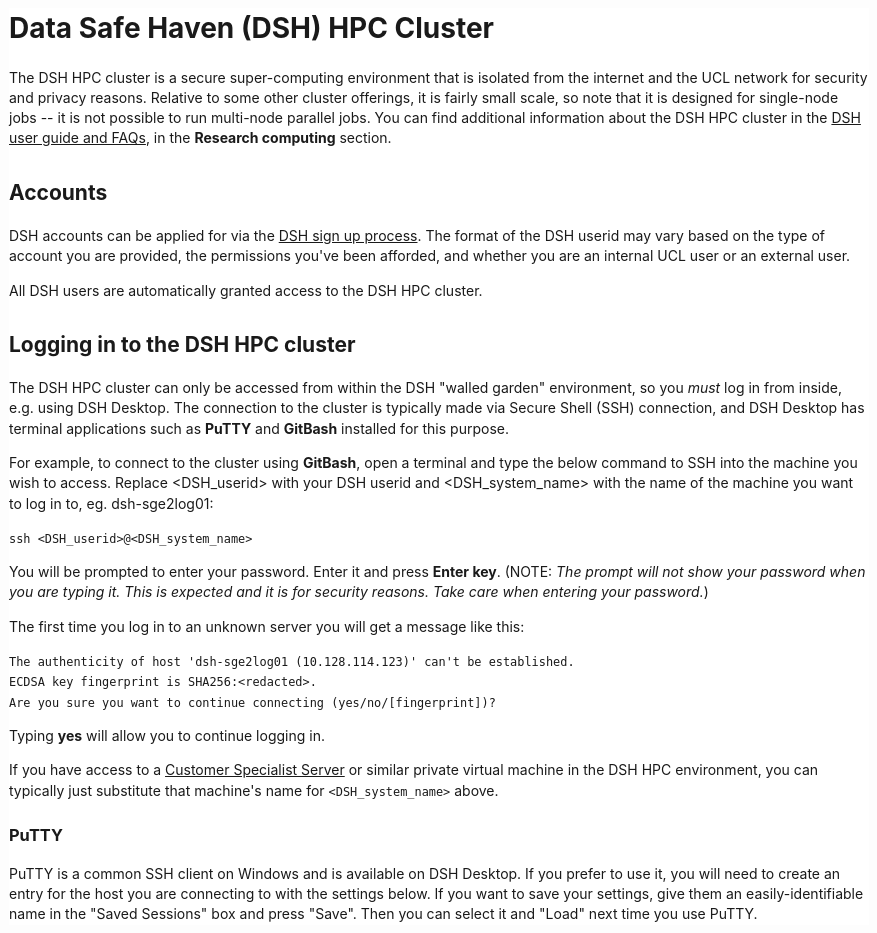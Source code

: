 # Data Safe Haven (DSH) HPC Cluster

The DSH HPC cluster is a secure super-computing environment that is isolated from the internet and the UCL network for security and privacy reasons. Relative to some other cluster offerings, it is fairly small scale, so note that it is designed for single-node jobs -- it is not possible to run multi-node parallel jobs. You can find additional information about the DSH HPC cluster in the [DSH user guide and FAQs](https://www.ucl.ac.uk/isd/services/file-storage-sharing/data-safe-haven/data-safe-haven-user-guide-faqs), in the **Research computing** section.

## Accounts

DSH accounts can be applied for via the [DSH sign up process](2-DSH_Intro.md#dsh-account-application). The format of the DSH userid may vary based on the type of account you are provided, the permissions you've been afforded, and whether you are an internal UCL user or an external user.

All DSH users are automatically granted access to the DSH HPC cluster.

## Logging in to the DSH HPC cluster

The DSH HPC cluster can only be accessed from within the DSH "walled garden" environment, so you *must* log in from inside, e.g. using DSH Desktop. The connection to the cluster is typically made via Secure Shell (SSH) connection, and DSH Desktop has terminal applications such as **PuTTY** and **GitBash** installed for this purpose. 

For example, to connect to the cluster using **GitBash**, open a terminal and type the below command to SSH into the machine you wish to access. Replace <DSH_userid> with your DSH userid and <DSH_system_name> with the name of the machine you want to log in to, eg. dsh-sge2log01:

```
ssh <DSH_userid>@<DSH_system_name>
```

You will be prompted to enter your password. Enter it and press **Enter key**. (NOTE: *The prompt will not show your password when you are typing it. This is expected and it is for security reasons. Take care when entering your password.*)

The first time you log in to an unknown server you will get a message like this:

```
The authenticity of host 'dsh-sge2log01 (10.128.114.123)' can't be established.
ECDSA key fingerprint is SHA256:<redacted>.
Are you sure you want to continue connecting (yes/no/[fingerprint])?
```

Typing **yes** will allow you to continue logging in.

If you have access to a [Customer Specialist Server](3.2-Customer_Specialist_Servers.md) or similar private virtual machine in the DSH HPC environment, you can typically just substitute that machine's name for `<DSH_system_name>` above. 

### PuTTY

PuTTY is a common SSH client on Windows and is available on DSH Desktop. If you prefer to use it, you will need to create an entry for the host you are connecting to with the settings below. If you want to save your settings, give them an easily-identifiable name in the "Saved Sessions" box and press "Save". Then you can select it and "Load" next time you use PuTTY.
